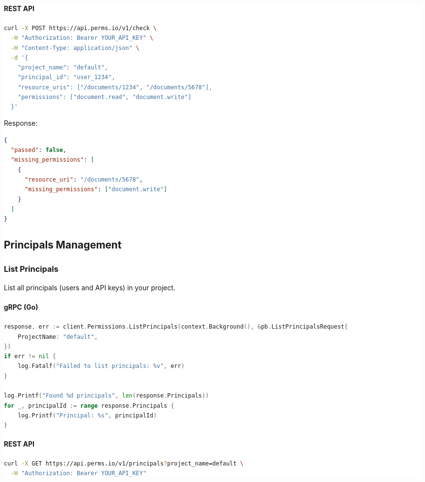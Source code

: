 #### REST API

```bash
curl -X POST https://api.perms.io/v1/check \
  -H "Authorization: Bearer YOUR_API_KEY" \
  -H "Content-Type: application/json" \
  -d '{
    "project_name": "default",
    "principal_id": "user_1234",
    "resource_uris": ["/documents/1234", "/documents/5678"],
    "permissions": ["document.read", "document.write"]
  }'
```

Response:
```json
{
  "passed": false,
  "missing_permissions": [
    {
      "resource_uri": "/documents/5678",
      "missing_permissions": ["document.write"]
    }
  ]
}
```

## Principals Management

### List Principals

List all principals (users and API keys) in your project.

#### gRPC (Go)

```go
response, err := client.Permissions.ListPrincipals(context.Background(), &pb.ListPrincipalsRequest{
    ProjectName: "default",
})
if err != nil {
    log.Fatalf("Failed to list principals: %v", err)
}

log.Printf("Found %d principals", len(response.Principals))
for _, principalId := range response.Principals {
    log.Printf("Principal: %s", principalId)
}
```

#### REST API

```bash
curl -X GET https://api.perms.io/v1/principals?project_name=default \
  -H "Authorization: Bearer YOUR_API_KEY"
```
